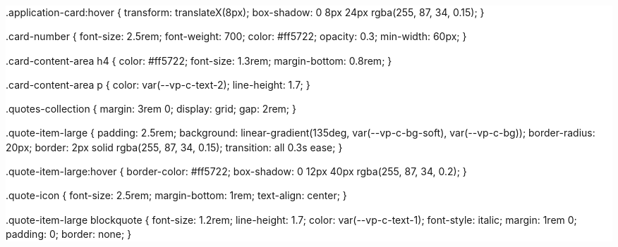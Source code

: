.application-card:hover {
  transform: translateX(8px);
  box-shadow: 0 8px 24px rgba(255, 87, 34, 0.15);
}

.card-number {
  font-size: 2.5rem;
  font-weight: 700;
  color: #ff5722;
  opacity: 0.3;
  min-width: 60px;
}

.card-content-area h4 {
  color: #ff5722;
  font-size: 1.3rem;
  margin-bottom: 0.8rem;
}

.card-content-area p {
  color: var(--vp-c-text-2);
  line-height: 1.7;
}

.quotes-collection {
  margin: 3rem 0;
  display: grid;
  gap: 2rem;
}

.quote-item-large {
  padding: 2.5rem;
  background: linear-gradient(135deg, 
    var(--vp-c-bg-soft), 
    var(--vp-c-bg));
  border-radius: 20px;
  border: 2px solid rgba(255, 87, 34, 0.15);
  transition: all 0.3s ease;
}

.quote-item-large:hover {
  border-color: #ff5722;
  box-shadow: 0 12px 40px rgba(255, 87, 34, 0.2);
}

.quote-icon {
  font-size: 2.5rem;
  margin-bottom: 1rem;
  text-align: center;
}

.quote-item-large blockquote {
  font-size: 1.2rem;
  line-height: 1.7;
  color: var(--vp-c-text-1);
  font-style: italic;
  margin: 1rem 0;
  padding: 0;
  border: none;
}
